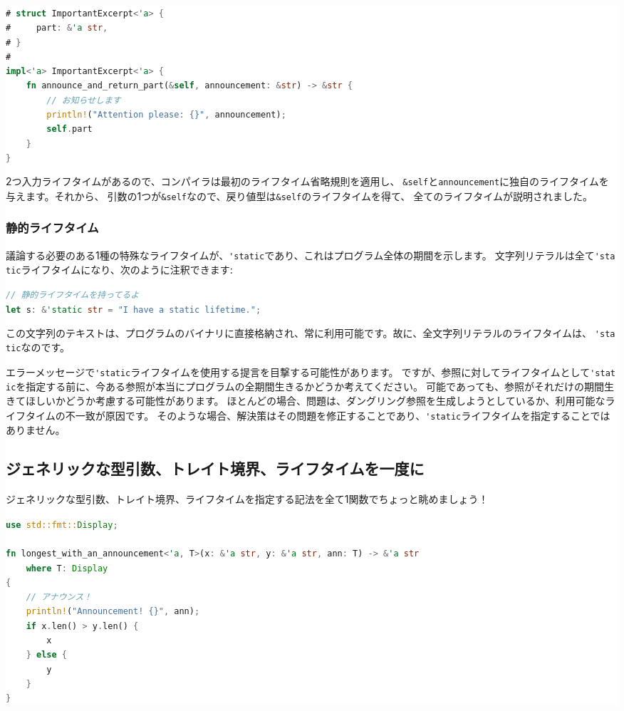 ```rust
# struct ImportantExcerpt<'a> {
#     part: &'a str,
# }
#
impl<'a> ImportantExcerpt<'a> {
    fn announce_and_return_part(&self, announcement: &str) -> &str {
        // お知らせします
        println!("Attention please: {}", announcement);
        self.part
    }
}
```



2つ入力ライフタイムがあるので、コンパイラは最初のライフタイム省略規則を適用し、
`&self`と`announcement`に独自のライフタイムを与えます。それから、
引数の1つが`&self`なので、戻り値型は`&self`のライフタイムを得て、
全てのライフタイムが説明されました。



###  静的ライフタイム



議論する必要のある1種の特殊なライフタイムが、`'static`であり、これはプログラム全体の期間を示します。
文字列リテラルは全て`'static`ライフタイムになり、次のように注釈できます:

```rust
// 静的ライフタイムを持ってるよ
let s: &'static str = "I have a static lifetime.";
```



この文字列のテキストは、プログラムのバイナリに直接格納され、常に利用可能です。故に、全文字列リテラルのライフタイムは、
`'static`なのです。



エラーメッセージで`'static`ライフタイムを使用する提言を目撃する可能性があります。
ですが、参照に対してライフタイムとして`'static`を指定する前に、今ある参照が本当にプログラムの全期間生きるかどうか考えてください。
可能であっても、参照がそれだけの期間生きてほしいかどうか考慮する可能性があります。
ほとんどの場合、問題は、ダングリング参照を生成しようとしているか、利用可能なライフタイムの不一致が原因です。
そのような場合、解決策はその問題を修正することであり、`'static`ライフタイムを指定することではありません。



## ジェネリックな型引数、トレイト境界、ライフタイムを一度に



ジェネリックな型引数、トレイト境界、ライフタイムを指定する記法を全て1関数でちょっと眺めましょう！

```rust
use std::fmt::Display;

fn longest_with_an_announcement<'a, T>(x: &'a str, y: &'a str, ann: T) -> &'a str
    where T: Display
{
    // アナウンス！
    println!("Announcement! {}", ann);
    if x.len() > y.len() {
        x
    } else {
        y
    }
}
```
